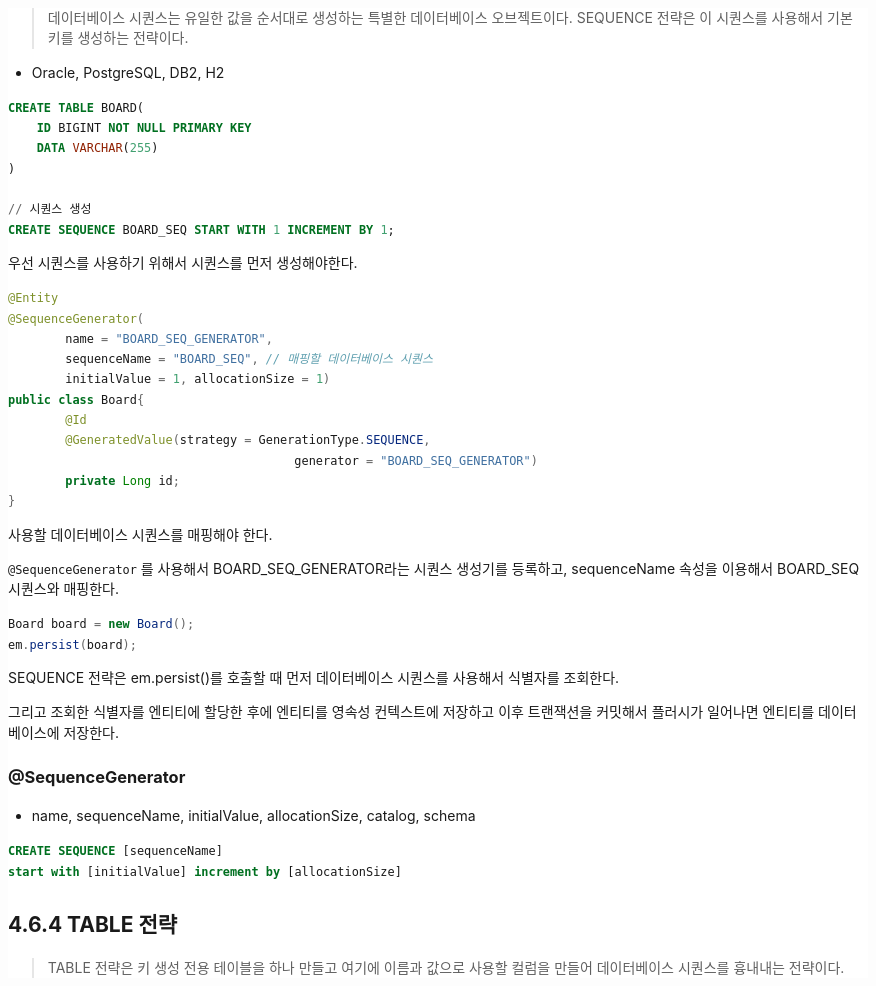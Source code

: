 > 데이터베이스 시퀀스는 유일한 값을 순서대로 생성하는 특별한 데이터베이스 오브젝트이다.
SEQUENCE 전략은 이 시퀀스를 사용해서 기본 키를 생성하는 전략이다.
> 
- Oracle, PostgreSQL, DB2, H2

```sql
CREATE TABLE BOARD(
	ID BIGINT NOT NULL PRIMARY KEY
	DATA VARCHAR(255)
)

// 시퀀스 생성
CREATE SEQUENCE BOARD_SEQ START WITH 1 INCREMENT BY 1;
```

우선 시퀀스를 사용하기 위해서 시퀀스를 먼저 생성해야한다.

```java
@Entity
@SequenceGenerator(
		name = "BOARD_SEQ_GENERATOR",
		sequenceName = "BOARD_SEQ", // 매핑할 데이터베이스 시퀀스
		initialValue = 1, allocationSize = 1)
public class Board{
		@Id
		@GeneratedValue(strategy = GenerationType.SEQUENCE,
										generator = "BOARD_SEQ_GENERATOR")
		private Long id;
}
```

사용할 데이터베이스 시퀀스를 매핑해야 한다.

`@SequenceGenerator` 를 사용해서 BOARD_SEQ_GENERATOR라는 시퀀스 생성기를 등록하고, sequenceName 속성을 이용해서 BOARD_SEQ 시퀀스와 매핑한다.

```java
Board board = new Board();
em.persist(board);
```

SEQUENCE 전략은 em.persist()를 호출할 때 먼저 데이터베이스 시퀀스를 사용해서 식별자를 조회한다.

그리고 조회한 식별자를 엔티티에 할당한 후에 엔티티를 영속성 컨텍스트에 저장하고 이후 트랜잭션을 커밋해서 플러시가 일어나면 엔티티를 데이터베이스에 저장한다.

### @SequenceGenerator

- name, sequenceName, initialValue, allocationSize, catalog, schema

```sql
CREATE SEQUENCE [sequenceName]
start with [initialValue] increment by [allocationSize]
```

## 4.6.4 TABLE 전략

> TABLE 전략은 키 생성 전용 테이블을 하나 만들고 여기에 이름과 값으로 사용할 컬럼을 만들어 데이터베이스 시퀀스를 흉내내는 전략이다.
> 
